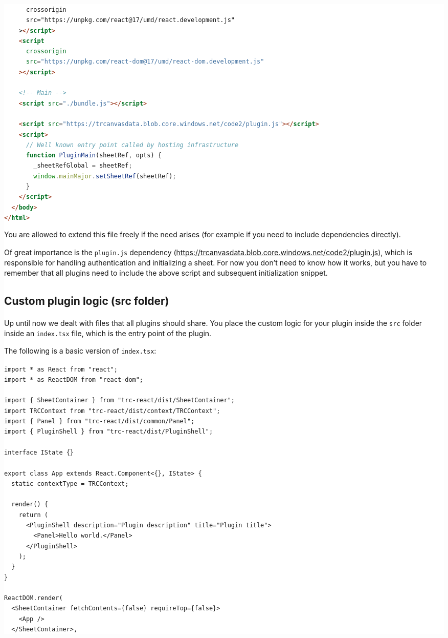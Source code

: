 ```html
      crossorigin
      src="https://unpkg.com/react@17/umd/react.development.js"
    ></script>
    <script
      crossorigin
      src="https://unpkg.com/react-dom@17/umd/react-dom.development.js"
    ></script>

    <!-- Main -->
    <script src="./bundle.js"></script>

    <script src="https://trcanvasdata.blob.core.windows.net/code2/plugin.js"></script>
    <script>
      // Well known entry point called by hosting infrastructure
      function PluginMain(sheetRef, opts) {
        _sheetRefGlobal = sheetRef;
        window.mainMajor.setSheetRef(sheetRef);
      }
    </script>
  </body>
</html>
```

You are allowed to extend this file freely if the need arises (for example if you need to include dependencies directly).

Of great importance is the `plugin.js` dependency (https://trcanvasdata.blob.core.windows.net/code2/plugin.js), which is responsible for handling authentication and initializing a sheet. For now you don’t need to know how it works, but you have to remember that all plugins need to include the above script and subsequent initialization snippet.

## Custom plugin logic (src folder)

Up until now we dealt with files that all plugins should share. You place the custom logic for your plugin inside the `src` folder inside an `index.tsx` file, which is the entry point of the plugin.

The following is a basic version of `index.tsx`:

```tsx
import * as React from "react";
import * as ReactDOM from "react-dom";

import { SheetContainer } from "trc-react/dist/SheetContainer";
import TRCContext from "trc-react/dist/context/TRCContext";
import { Panel } from "trc-react/dist/common/Panel";
import { PluginShell } from "trc-react/dist/PluginShell";

interface IState {}

export class App extends React.Component<{}, IState> {
  static contextType = TRCContext;

  render() {
    return (
      <PluginShell description="Plugin description" title="Plugin title">
        <Panel>Hello world.</Panel>
      </PluginShell>
    );
  }
}

ReactDOM.render(
  <SheetContainer fetchContents={false} requireTop={false}>
    <App />
  </SheetContainer>,
```